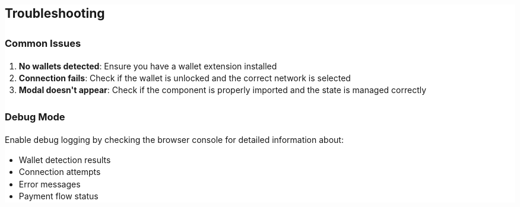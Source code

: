 ## Troubleshooting

### Common Issues

1. **No wallets detected**: Ensure you have a wallet extension installed
2. **Connection fails**: Check if the wallet is unlocked and the correct network is selected
3. **Modal doesn't appear**: Check if the component is properly imported and the state is managed correctly

### Debug Mode

Enable debug logging by checking the browser console for detailed information about:
- Wallet detection results
- Connection attempts
- Error messages
- Payment flow status 